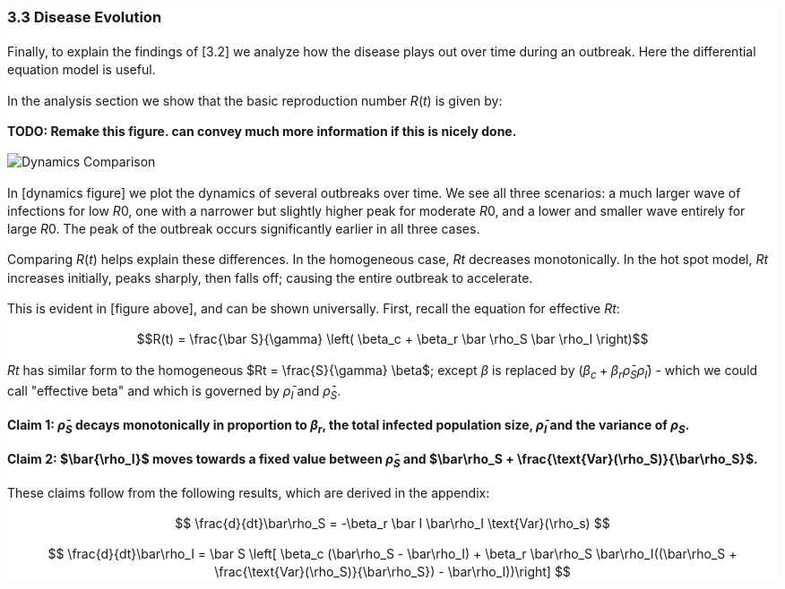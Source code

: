 
### 3.3 Disease Evolution

Finally, to explain the findings of [3.2] we analyze how the disease plays out
over time during an outbreak. Here the differential equation model is useful.



In the analysis section we show that the basic reproduction number $R(t)$ is
given by:


__TODO: Remake this figure. can convey much more information if this is nicely done.__


![Dynamics Comparison](images/dynamics_comparison.png)



In [dynamics figure] we plot the dynamics of several outbreaks over time.
We see all three scenarios: a much larger wave of infections for low $R0$,
one with a narrower but slightly higher peak for moderate $R0$, and a lower
and smaller wave entirely for large $R0$. The peak of the outbreak
occurs significantly earlier in all three cases.

Comparing $R(t)$ helps explain these differences. In the homogeneous case,
$Rt$ decreases monotonically. In the hot spot model,
$Rt$ increases initially, peaks sharply, then falls off; causing the entire
outbreak to accelerate.

This is evident in [figure above], and can be shown universally. First, recall
the equation for effective $Rt$:

$$R(t) = \frac{\bar S}{\gamma} \left( \beta_c + \beta_r \bar \rho_S \bar \rho_I \right)$$

$Rt$ has similar form to the homogeneous
$Rt = \frac{S}{\gamma} \beta$; except $\beta$ is replaced by 
$\left( \beta_c + \beta_r \bar \rho_S \bar \rho_I \right)$ - which we could
call "effective beta" and which is governed by $\bar\rho_I$ and $\bar\rho_S$.

__Claim 1: $\bar\rho_S$ decays monotonically in proportion to
$\beta_r$, the total infected population size, $\bar\rho_I$ and the variance
of $\rho_S$.__

__Claim 2: $\bar{\rho_I}$ moves towards a fixed value between $\bar\rho_S$ and
$\bar\rho_S + \frac{\text{Var}(\rho_S)}{\bar\rho_S}$.__

These claims follow from the following results, which are derived in
the appendix:

$$
\frac{d}{dt}\bar\rho_S = -\beta_r \bar I \bar\rho_I \text{Var}(\rho_s)
$$

$$
\frac{d}{dt}\bar\rho_I
= \bar S \left[
	\beta_c (\bar\rho_S - \bar\rho_I)
	+ \beta_r \bar\rho_S \bar\rho_I((\bar\rho_S + \frac{\text{Var}(\rho_S)}{\bar\rho_S})
		- \bar\rho_I))\right]
$$


[^1]: This development is intuitive but somewhat imprecise. We develop it more
